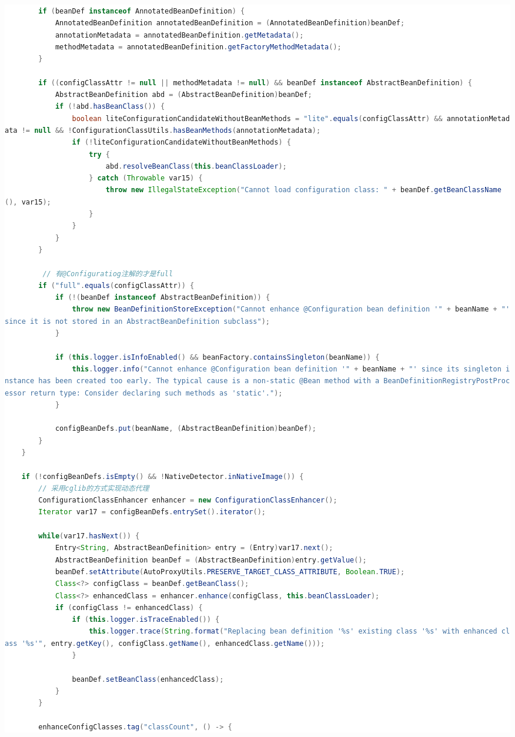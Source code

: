 ```java
        if (beanDef instanceof AnnotatedBeanDefinition) {
            AnnotatedBeanDefinition annotatedBeanDefinition = (AnnotatedBeanDefinition)beanDef;
            annotationMetadata = annotatedBeanDefinition.getMetadata();
            methodMetadata = annotatedBeanDefinition.getFactoryMethodMetadata();
        }

        if ((configClassAttr != null || methodMetadata != null) && beanDef instanceof AbstractBeanDefinition) {
            AbstractBeanDefinition abd = (AbstractBeanDefinition)beanDef;
            if (!abd.hasBeanClass()) {
                boolean liteConfigurationCandidateWithoutBeanMethods = "lite".equals(configClassAttr) && annotationMetadata != null && !ConfigurationClassUtils.hasBeanMethods(annotationMetadata);
                if (!liteConfigurationCandidateWithoutBeanMethods) {
                    try {
                        abd.resolveBeanClass(this.beanClassLoader);
                    } catch (Throwable var15) {
                        throw new IllegalStateException("Cannot load configuration class: " + beanDef.getBeanClassName(), var15);
                    }
                }
            }
        }

         // 有@Configuratiog注解的才是full
        if ("full".equals(configClassAttr)) {
            if (!(beanDef instanceof AbstractBeanDefinition)) {
                throw new BeanDefinitionStoreException("Cannot enhance @Configuration bean definition '" + beanName + "' since it is not stored in an AbstractBeanDefinition subclass");
            }

            if (this.logger.isInfoEnabled() && beanFactory.containsSingleton(beanName)) {
                this.logger.info("Cannot enhance @Configuration bean definition '" + beanName + "' since its singleton instance has been created too early. The typical cause is a non-static @Bean method with a BeanDefinitionRegistryPostProcessor return type: Consider declaring such methods as 'static'.");
            }

            configBeanDefs.put(beanName, (AbstractBeanDefinition)beanDef);
        }
    }

    if (!configBeanDefs.isEmpty() && !NativeDetector.inNativeImage()) {
        // 采用cglib的方式实现动态代理
        ConfigurationClassEnhancer enhancer = new ConfigurationClassEnhancer();
        Iterator var17 = configBeanDefs.entrySet().iterator();

        while(var17.hasNext()) {
            Entry<String, AbstractBeanDefinition> entry = (Entry)var17.next();
            AbstractBeanDefinition beanDef = (AbstractBeanDefinition)entry.getValue();
            beanDef.setAttribute(AutoProxyUtils.PRESERVE_TARGET_CLASS_ATTRIBUTE, Boolean.TRUE);
            Class<?> configClass = beanDef.getBeanClass();
            Class<?> enhancedClass = enhancer.enhance(configClass, this.beanClassLoader);
            if (configClass != enhancedClass) {
                if (this.logger.isTraceEnabled()) {
                    this.logger.trace(String.format("Replacing bean definition '%s' existing class '%s' with enhanced class '%s'", entry.getKey(), configClass.getName(), enhancedClass.getName()));
                }

                beanDef.setBeanClass(enhancedClass);
            }
        }

        enhanceConfigClasses.tag("classCount", () -> {
```